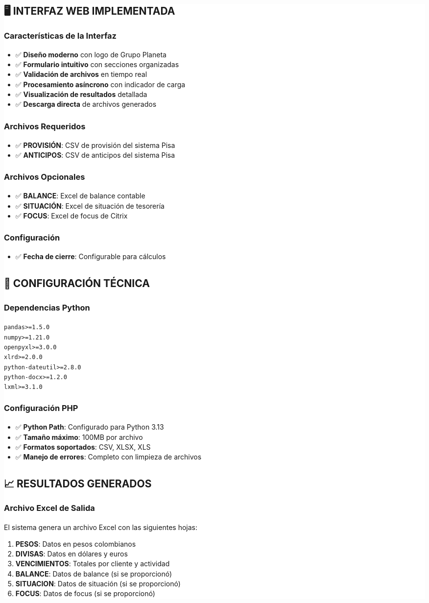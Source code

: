 ## 🖥️ INTERFAZ WEB IMPLEMENTADA

### Características de la Interfaz
- ✅ **Diseño moderno** con logo de Grupo Planeta
- ✅ **Formulario intuitivo** con secciones organizadas
- ✅ **Validación de archivos** en tiempo real
- ✅ **Procesamiento asíncrono** con indicador de carga
- ✅ **Visualización de resultados** detallada
- ✅ **Descarga directa** de archivos generados

### Archivos Requeridos
- ✅ **PROVISIÓN**: CSV de provisión del sistema Pisa
- ✅ **ANTICIPOS**: CSV de anticipos del sistema Pisa

### Archivos Opcionales
- ✅ **BALANCE**: Excel de balance contable
- ✅ **SITUACIÓN**: Excel de situación de tesorería
- ✅ **FOCUS**: Excel de focus de Citrix

### Configuración
- ✅ **Fecha de cierre**: Configurable para cálculos

## 🔧 CONFIGURACIÓN TÉCNICA

### Dependencias Python
```
pandas>=1.5.0
numpy>=1.21.0
openpyxl>=3.0.0
xlrd>=2.0.0
python-dateutil>=2.8.0
python-docx>=1.2.0
lxml>=3.1.0
```

### Configuración PHP
- ✅ **Python Path**: Configurado para Python 3.13
- ✅ **Tamaño máximo**: 100MB por archivo
- ✅ **Formatos soportados**: CSV, XLSX, XLS
- ✅ **Manejo de errores**: Completo con limpieza de archivos

## 📈 RESULTADOS GENERADOS

### Archivo Excel de Salida
El sistema genera un archivo Excel con las siguientes hojas:

1. **PESOS**: Datos en pesos colombianos
2. **DIVISAS**: Datos en dólares y euros
3. **VENCIMIENTOS**: Totales por cliente y actividad
4. **BALANCE**: Datos de balance (si se proporcionó)
5. **SITUACION**: Datos de situación (si se proporcionó)
6. **FOCUS**: Datos de focus (si se proporcionó)
